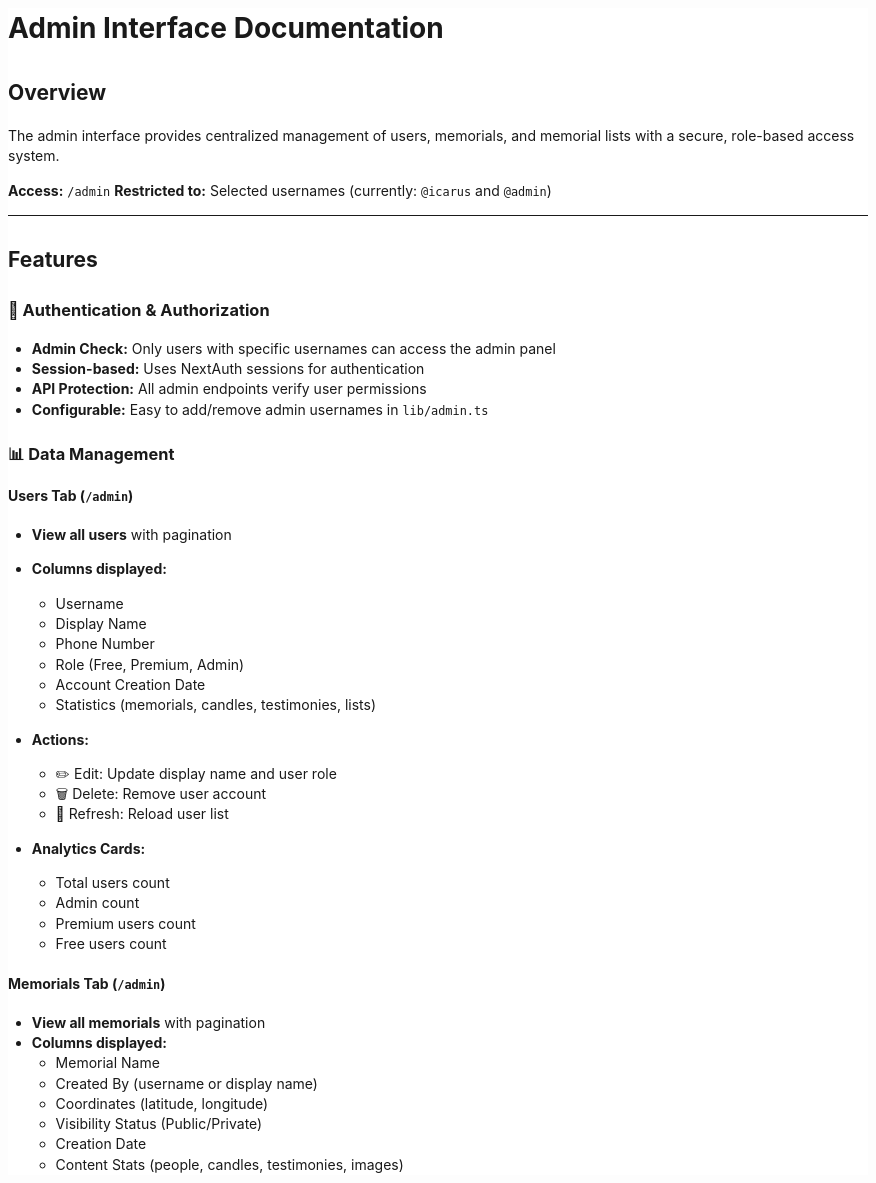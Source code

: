 # Admin Interface Documentation

## Overview

The admin interface provides centralized management of users, memorials, and memorial lists with a secure, role-based access system.

**Access:** `/admin`
**Restricted to:** Selected usernames (currently: `@icarus` and `@admin`)

---

## Features

### 🔐 Authentication & Authorization

- **Admin Check:** Only users with specific usernames can access the admin panel
- **Session-based:** Uses NextAuth sessions for authentication
- **API Protection:** All admin endpoints verify user permissions
- **Configurable:** Easy to add/remove admin usernames in `lib/admin.ts`

### 📊 Data Management

#### Users Tab (`/admin`)
- **View all users** with pagination
- **Columns displayed:**
  - Username
  - Display Name
  - Phone Number
  - Role (Free, Premium, Admin)
  - Account Creation Date
  - Statistics (memorials, candles, testimonies, lists)

- **Actions:**
  - ✏️ Edit: Update display name and user role
  - 🗑️ Delete: Remove user account
  - 🔄 Refresh: Reload user list

- **Analytics Cards:**
  - Total users count
  - Admin count
  - Premium users count
  - Free users count

#### Memorials Tab (`/admin`)
- **View all memorials** with pagination
- **Columns displayed:**
  - Memorial Name
  - Created By (username or display name)
  - Coordinates (latitude, longitude)
  - Visibility Status (Public/Private)
  - Creation Date
  - Content Stats (people, candles, testimonies, images)
